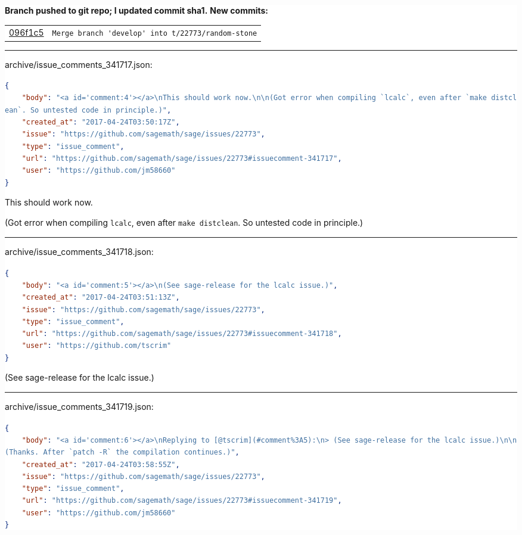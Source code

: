 <a id='comment:3'></a>
**Branch pushed to git repo; I updated commit sha1.** **New commits:**
<table><tr><td><a href="https://github.com/sagemath/sagetrac-mirror/commit/096f1c5781b4bfd10fc1711c1b81a4ccdab598cd">096f1c5</a></td><td><code>Merge branch 'develop' into t/22773/random-stone</code></td></tr></table>




---

archive/issue_comments_341717.json:
```json
{
    "body": "<a id='comment:4'></a>\nThis should work now.\n\n(Got error when compiling `lcalc`, even after `make distclean`. So untested code in principle.)",
    "created_at": "2017-04-24T03:50:17Z",
    "issue": "https://github.com/sagemath/sage/issues/22773",
    "type": "issue_comment",
    "url": "https://github.com/sagemath/sage/issues/22773#issuecomment-341717",
    "user": "https://github.com/jm58660"
}
```

<a id='comment:4'></a>
This should work now.

(Got error when compiling `lcalc`, even after `make distclean`. So untested code in principle.)



---

archive/issue_comments_341718.json:
```json
{
    "body": "<a id='comment:5'></a>\n(See sage-release for the lcalc issue.)",
    "created_at": "2017-04-24T03:51:13Z",
    "issue": "https://github.com/sagemath/sage/issues/22773",
    "type": "issue_comment",
    "url": "https://github.com/sagemath/sage/issues/22773#issuecomment-341718",
    "user": "https://github.com/tscrim"
}
```

<a id='comment:5'></a>
(See sage-release for the lcalc issue.)



---

archive/issue_comments_341719.json:
```json
{
    "body": "<a id='comment:6'></a>\nReplying to [@tscrim](#comment%3A5):\n> (See sage-release for the lcalc issue.)\n\n(Thanks. After `patch -R` the compilation continues.)",
    "created_at": "2017-04-24T03:58:55Z",
    "issue": "https://github.com/sagemath/sage/issues/22773",
    "type": "issue_comment",
    "url": "https://github.com/sagemath/sage/issues/22773#issuecomment-341719",
    "user": "https://github.com/jm58660"
}
```
